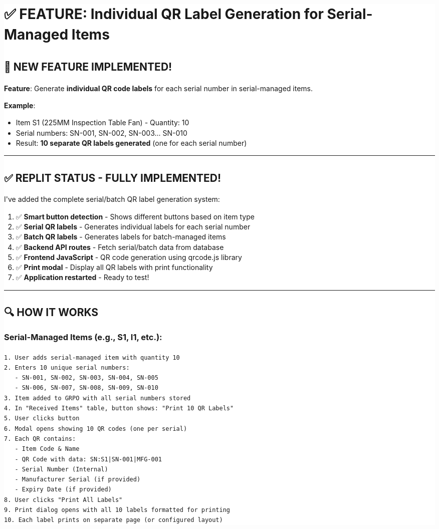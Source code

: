 # ✅ FEATURE: Individual QR Label Generation for Serial-Managed Items

## 🎯 NEW FEATURE IMPLEMENTED!

**Feature**: Generate **individual QR code labels** for each serial number in serial-managed items.

**Example**: 
- Item S1 (225MM Inspection Table Fan) - Quantity: 10
- Serial numbers: SN-001, SN-002, SN-003... SN-010
- Result: **10 separate QR labels generated** (one for each serial number)

---

## ✅ REPLIT STATUS - FULLY IMPLEMENTED!

I've added the complete serial/batch QR label generation system:

1. ✅ **Smart button detection** - Shows different buttons based on item type
2. ✅ **Serial QR labels** - Generates individual labels for each serial number
3. ✅ **Batch QR labels** - Generates labels for batch-managed items
4. ✅ **Backend API routes** - Fetch serial/batch data from database
5. ✅ **Frontend JavaScript** - QR code generation using qrcode.js library
6. ✅ **Print modal** - Display all QR labels with print functionality
7. ✅ **Application restarted** - Ready to test!

---

## 🔍 HOW IT WORKS

### **Serial-Managed Items** (e.g., S1, I1, etc.):

```
1. User adds serial-managed item with quantity 10
2. Enters 10 unique serial numbers:
   - SN-001, SN-002, SN-003, SN-004, SN-005
   - SN-006, SN-007, SN-008, SN-009, SN-010
3. Item added to GRPO with all serial numbers stored
4. In "Received Items" table, button shows: "Print 10 QR Labels"
5. User clicks button
6. Modal opens showing 10 QR codes (one per serial)
7. Each QR contains:
   - Item Code & Name
   - QR Code with data: SN:S1|SN-001|MFG-001
   - Serial Number (Internal)
   - Manufacturer Serial (if provided)
   - Expiry Date (if provided)
8. User clicks "Print All Labels"
9. Print dialog opens with all 10 labels formatted for printing
10. Each label prints on separate page (or configured layout)
```
